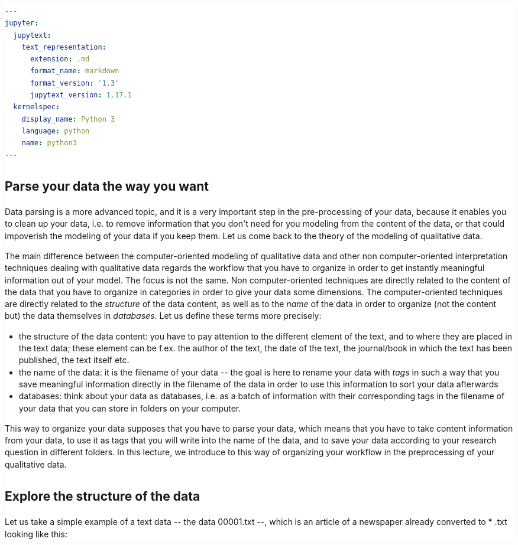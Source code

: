 ```yaml
---
jupyter:
  jupytext:
    text_representation:
      extension: .md
      format_name: markdown
      format_version: '1.3'
      jupytext_version: 1.17.1
  kernelspec:
    display_name: Python 3
    language: python
    name: python3
---
```


## Parse your data the way you want

Data parsing is a more advanced topic, and it is a very important step in the pre-processing of your data, because it enables you to clean up your data, i.e. to remove information that you don't need for you modeling from the content of the data, or that could impoverish the modeling of your data if you keep them. Let us come back to the theory of the modeling of qualitative data. 

The main difference between the computer-oriented modeling of qualitative data and other non computer-oriented interpretation techniques dealing with qualitative data regards the workflow that you have to organize in order to get instantly meaningful information out of your model. The focus is not the same. Non computer-oriented techniques are directly related to the content of the data that you have to organize in categories in order to give your data some dimensions. The computer-oriented techniques are directly related to the _structure_ of the data content, as well as to the _name_ of the data in order to organize (not the content but) the data themselves in _databases_. Let us define these terms more precisely: 

  - the structure of the data content: you have to pay attention to the different element of the text, and to where they are placed in the text data; these element can be f.ex. the author of the text, the date of the text, the journal/book in which the text has been published, the text itself etc. 
  - the name of the data: it is the filename of your data -- the goal is here to rename your data with _tags_ in such a way that you save meaningful information directly in the filename of the data in order to use this information to sort your data afterwards
  - databases: think about your data as databases, i.e. as a batch of information with their corresponding tags in the filename of your data that you can store in folders on your computer. 
  
This way to organize your data supposes that you have to parse your data, which means that you have to take content information from your data, to use it as tags that you will write into the name of the data, and to save your data according to your research question in different folders. In this lecture, we introduce to this way of organizing your workflow in the preprocessing of your qualitative data. 


## Explore the structure of the data

Let us take a simple example of a text data -- the data 00001.txt --, which is an article of a newspaper already converted to * .txt looking like this:

